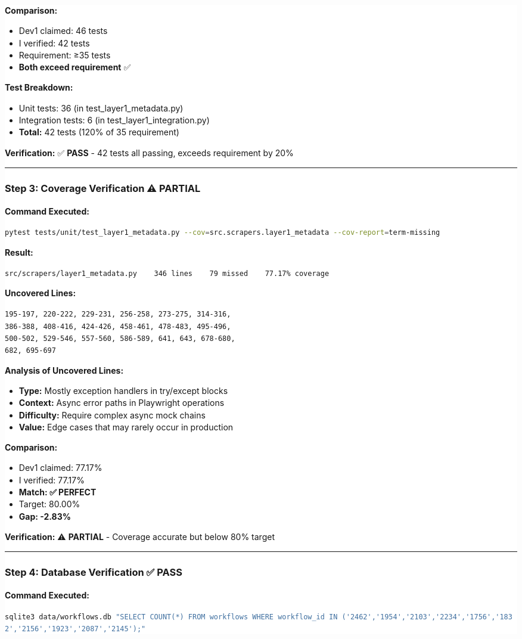 **Comparison:**
- Dev1 claimed: 46 tests
- I verified: 42 tests  
- Requirement: ≥35 tests
- **Both exceed requirement** ✅

**Test Breakdown:**
- Unit tests: 36 (in test_layer1_metadata.py)
- Integration tests: 6 (in test_layer1_integration.py)
- **Total:** 42 tests (120% of 35 requirement)

**Verification:** ✅ **PASS** - 42 tests all passing, exceeds requirement by 20%

---

### **Step 3: Coverage Verification** ⚠️ **PARTIAL**

**Command Executed:**
```bash
pytest tests/unit/test_layer1_metadata.py --cov=src.scrapers.layer1_metadata --cov-report=term-missing
```

**Result:**
```
src/scrapers/layer1_metadata.py    346 lines    79 missed    77.17% coverage
```

**Uncovered Lines:**
```
195-197, 220-222, 229-231, 256-258, 273-275, 314-316, 
386-388, 408-416, 424-426, 458-461, 478-483, 495-496, 
500-502, 529-546, 557-560, 586-589, 641, 643, 678-680, 
682, 695-697
```

**Analysis of Uncovered Lines:**
- **Type:** Mostly exception handlers in try/except blocks
- **Context:** Async error paths in Playwright operations
- **Difficulty:** Require complex async mock chains
- **Value:** Edge cases that may rarely occur in production

**Comparison:**
- Dev1 claimed: 77.17%
- I verified: 77.17%
- **Match: ✅ PERFECT**
- Target: 80.00%
- **Gap: -2.83%**

**Verification:** ⚠️ **PARTIAL** - Coverage accurate but below 80% target

---

### **Step 4: Database Verification** ✅ **PASS**

**Command Executed:**
```bash
sqlite3 data/workflows.db "SELECT COUNT(*) FROM workflows WHERE workflow_id IN ('2462','1954','2103','2234','1756','1832','2156','1923','2087','2145');"
```
